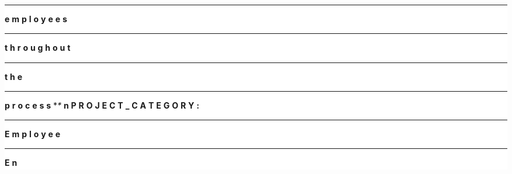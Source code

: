 ** **
**e**
**m**
**p**
**l**
**o**
**y**
**e**
**e**
**s**
** **
**t**
**h**
**r**
**o**
**u**
**g**
**h**
**o**
**u**
**t**
** **
**t**
**h**
**e**
** **
**p**
**r**
**o**
**c**
**e**
**s**
**s**
**\**
**n**
**P**
**R**
**O**
**J**
**E**
**C**
**T**
**_**
**C**
**A**
**T**
**E**
**G**
**O**
**R**
**Y**
**:**
** **
**E**
**m**
**p**
**l**
**o**
**y**
**e**
**e**
** **
**E**
**n**